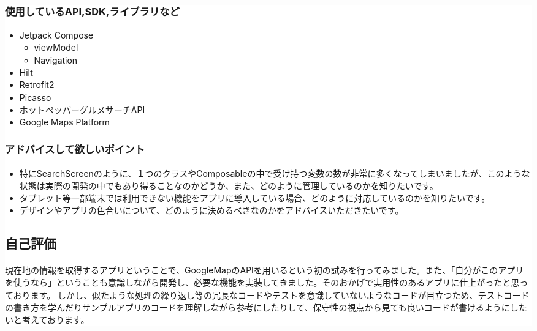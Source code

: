 ### 使用しているAPI,SDK,ライブラリなど
- Jetpack Compose
    - viewModel
    - Navigation
- Hilt
- Retrofit2
- Picasso
- ホットペッパーグルメサーチAPI
- Google Maps Platform

### アドバイスして欲しいポイント
- 特にSearchScreenのように、１つのクラスやComposableの中で受け持つ変数の数が非常に多くなってしまいましたが、このような状態は実際の開発の中でもあり得ることなのかどうか、また、どのように管理しているのかを知りたいです。
- タブレット等一部端末では利用できない機能をアプリに導入している場合、どのように対応しているのかを知りたいです。
- デザインやアプリの色合いについて、どのように決めるべきなのかをアドバイスいただきたいです。

## 自己評価
現在地の情報を取得するアプリということで、GoogleMapのAPIを用いるという初の試みを行ってみました。また、「自分がこのアプリを使うなら」ということも意識しながら開発し、必要な機能を実装してきました。そのおかげで実用性のあるアプリに仕上がったと思っております。
しかし、似たような処理の繰り返し等の冗長なコードやテストを意識していないようなコードが目立つため、テストコードの書き方を学んだりサンプルアプリのコードを理解しながら参考にしたりして、保守性の視点から見ても良いコードが書けるようにしたいと考えております。
